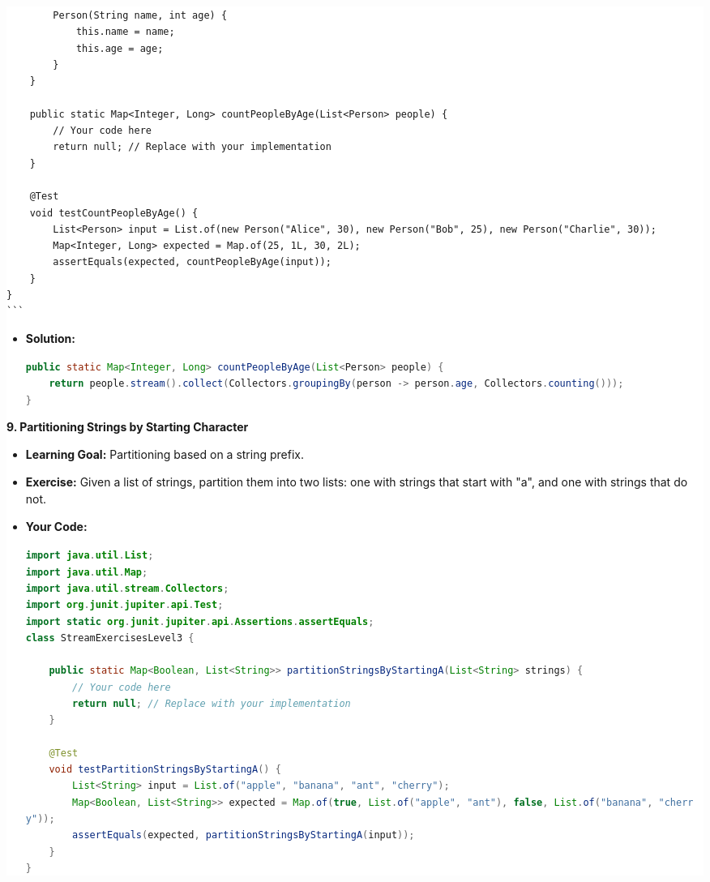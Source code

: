             Person(String name, int age) {
                this.name = name;
                this.age = age;
            }
        }

        public static Map<Integer, Long> countPeopleByAge(List<Person> people) {
            // Your code here
            return null; // Replace with your implementation
        }

        @Test
        void testCountPeopleByAge() {
            List<Person> input = List.of(new Person("Alice", 30), new Person("Bob", 25), new Person("Charlie", 30));
            Map<Integer, Long> expected = Map.of(25, 1L, 30, 2L);
            assertEquals(expected, countPeopleByAge(input));
        }
    }
    ```

* **Solution:**

    ```java
    public static Map<Integer, Long> countPeopleByAge(List<Person> people) {
        return people.stream().collect(Collectors.groupingBy(person -> person.age, Collectors.counting()));
    }
    ```

**9. Partitioning Strings by Starting Character**

* **Learning Goal:** Partitioning based on a string prefix.
* **Exercise:** Given a list of strings, partition them into two lists: one with strings that start with "a", and one with strings that do not.
* **Your Code:**

    ```java
    import java.util.List;
    import java.util.Map;
    import java.util.stream.Collectors;
    import org.junit.jupiter.api.Test;
    import static org.junit.jupiter.api.Assertions.assertEquals;
    class StreamExercisesLevel3 {

        public static Map<Boolean, List<String>> partitionStringsByStartingA(List<String> strings) {
            // Your code here
            return null; // Replace with your implementation
        }

        @Test
        void testPartitionStringsByStartingA() {
            List<String> input = List.of("apple", "banana", "ant", "cherry");
            Map<Boolean, List<String>> expected = Map.of(true, List.of("apple", "ant"), false, List.of("banana", "cherry"));
            assertEquals(expected, partitionStringsByStartingA(input));
        }
    }
    ```
